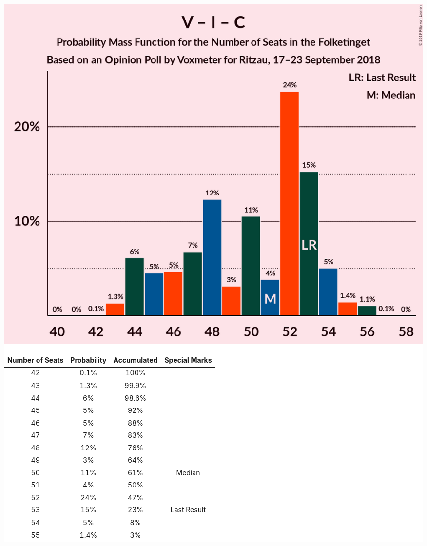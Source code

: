 ![Graph with seats probability mass function not yet produced](2018-09-23-Voxmeter-coalitions-seats-pmf-v–i–c.png "Seats Probability Mass Function")

| Number of Seats | Probability | Accumulated | Special Marks |
|:---------------:|:-----------:|:-----------:|:-------------:|
| 42 | 0.1% | 100% |  |
| 43 | 1.3% | 99.9% |  |
| 44 | 6% | 98.6% |  |
| 45 | 5% | 92% |  |
| 46 | 5% | 88% |  |
| 47 | 7% | 83% |  |
| 48 | 12% | 76% |  |
| 49 | 3% | 64% |  |
| 50 | 11% | 61% | Median |
| 51 | 4% | 50% |  |
| 52 | 24% | 47% |  |
| 53 | 15% | 23% | Last Result |
| 54 | 5% | 8% |  |
| 55 | 1.4% | 3% |  |